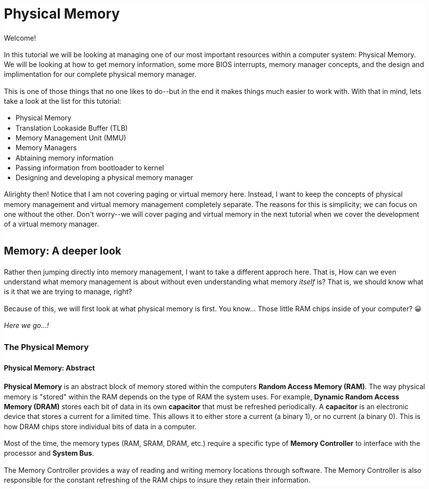 # Physical Memory

Welcome!

In this tutorial we will be looking at managing one of our most important resources within a computer system: Physical Memory. We will be looking at how to get memory information, some more BIOS interrupts, memory manager concepts, and the design and implimentation for our complete physical memory manager.

This is one of those things that no one likes to do--but in the end it makes things much easier to work with. With that in mind, lets take a look at the list for this tutorial:

* Physical Memory
* Translation Lookaside Buffer (TLB)
* Memory Management Unit (MMU)
* Memory Managers
* Abtaining memory information
* Passing information from bootloader to kernel
* Designing and developing a physical memory manager

Alirighty then! Notice that I am not covering paging or virtual memory here. Instead, I want to keep the concepts of physical memory management and virtual memory management completely separate. The reasons for this is simplicity; we can focus on one without the other. Don't worry--we will cover paging and virtual memory in the next tutorial when we cover the development of a virtual memory manager.

## Memory: A deeper look

Rather then jumping directly into memory management, I want to take a different approch here. That is, How can we even understand what memory management is about without even understanding what memory _itself_ is? That is, we should know what is it that we are trying to manage, right?

Because of this, we will first look at what physical memory is first. You know... Those little RAM chips inside of your computer? 😀

_Here we go...!_

### The Physical Memory

#### Physical Memory: Abstract

**Physical Memory** is an abstract block of memory stored within the computers **Random Access Memory (RAM)**. The way physical memory is "stored" within the RAM depends on the type of RAM the system uses. For example, **Dynamic Random Access Memory (DRAM)** stores each bit of data in its own **capacitor** that must be refreshed periodically. A **capacitor** is an electronic device that stores a current for a limited time. This allows it to either store a current (a binary 1), or no current (a binary 0). This is how DRAM chips store individual bits of data in a computer.

Most of the time, the memory types (RAM, SRAM, DRAM, etc.) require a specific type of **Memory Controller** to interface with the processor and **System Bus**.

The Memory Controller provides a way of reading and writing memory locations through software. The Memory Controller is also responsible for the constant refreshing of the RAM chips to insure they retain their information.
